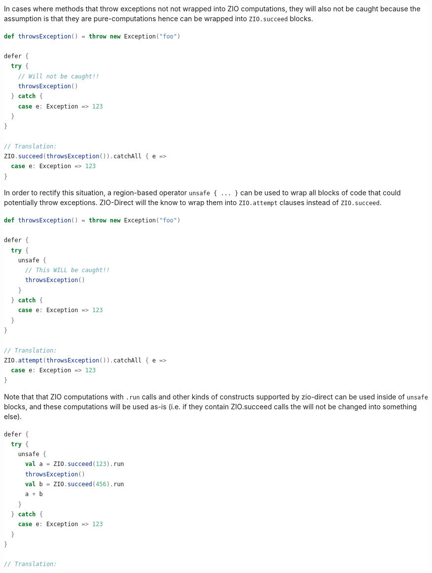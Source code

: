 In cases where methods that throw exceptions not not wrapped into ZIO computations, they will also
not be caught because the assumption is that they are pure-computations hence can be wrapped into `ZIO.succeed` blocks.

```scala
def throwsException() = throw new Exception("foo")

defer {
  try {
    // Will not be caught!!
    throwsException()
  } catch {
    case e: Exception => 123
  }
}

// Translation:
ZIO.succeed(throwsException()).catchAll { e =>
  case e: Exception => 123
}
```

In order to rectify this situation, a region-based operator `unsafe { ... }` can be used to wrap
all blocks of code that could potentially throw exceptions. ZIO-Direct will the know to wrap
them into `ZIO.attempt` clauses instead of `ZIO.succeed`.
```scala
def throwsException() = throw new Exception("foo")

defer {
  try {
    unsafe {
      // This WILL be caught!!
      throwsException()
    }
  } catch {
    case e: Exception => 123
  }
}

// Translation:
ZIO.attempt(throwsException()).catchAll { e =>
  case e: Exception => 123
}
```

Note that that ZIO computations with `.run` calls and other kinds of constructs supported by zio-direct
can be used inside of `unsafe` blocks, and these computations will be used as-is (i.e. if they contain
ZIO.succeed calls the will not be changed into something else).

```scala
defer {
  try {
    unsafe {
      val a = ZIO.succeed(123).run
      throwsException()
      val b = ZIO.succeed(456).run
      a + b
    }
  } catch {
    case e: Exception => 123
  }
}

// Translation:
```